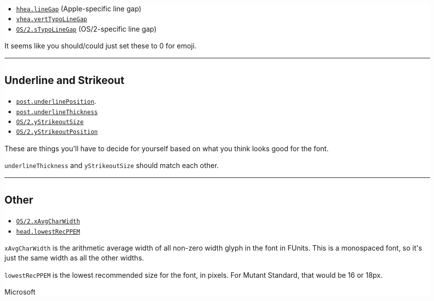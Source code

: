 - [`hhea.lineGap`](../tables/horizontal_metrics.md) (Apple-specific line gap)
- [`vhea.vertTypoLineGap`](../tables/vertical_metrics.md)
- [`OS/2.sTypoLineGap`](../tables/os_2.md) (OS/2-specific line gap)

It seems like you should/could just set these to 0 for emoji.

---

## Underline and Strikeout

- [`post.underlinePosition`](../tables/post.md).
- [`post.underlineThickness`](../tables/post.md)
- [`OS/2.yStrikeoutSize`](../tables/os_2.md)
- [`OS/2.yStrikeoutPosition`](../tables/os_2.md)

These are things you'll have to decide for yourself based on what you think looks good for the font.

`underlineThickness` and `yStrikeoutSize` should match each other.


---

## Other

- [`OS/2.xAvgCharWidth`](../tables/os_2.md)
- [`head.lowestRecPPEM`](../tables/head.md)

`xAvgCharWidth` is the arithmetic average width of all non-zero width glyph in the font in FUnits. This is a monospaced font, so it's just the same width as all the other widths.

`lowestRecPPEM` is the lowest recommended size for the font, in pixels. For Mutant Standard, that would be 16 or 18px.

Microsoft